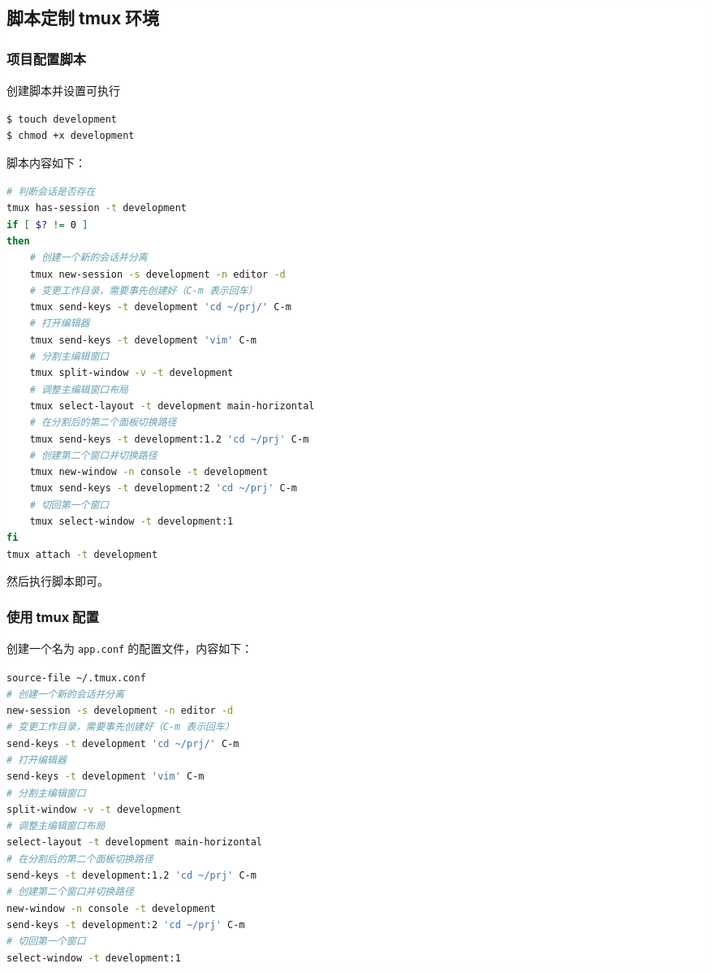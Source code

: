 ## 脚本定制 tmux 环境

### 项目配置脚本

创建脚本并设置可执行
```sh
$ touch development
$ chmod +x development
```
脚本内容如下：
```sh
# 判断会话是否存在
tmux has-session -t development
if [ $? != 0 ]
then
    # 创建一个新的会话并分离
    tmux new-session -s development -n editor -d
    # 变更工作目录，需要事先创建好（C-m 表示回车）
    tmux send-keys -t development 'cd ~/prj/' C-m
    # 打开编辑器
    tmux send-keys -t development 'vim' C-m
    # 分割主编辑窗口
    tmux split-window -v -t development
    # 调整主编辑窗口布局
    tmux select-layout -t development main-horizontal
    # 在分割后的第二个面板切换路径
    tmux send-keys -t development:1.2 'cd ~/prj' C-m
    # 创建第二个窗口并切换路径
    tmux new-window -n console -t development
    tmux send-keys -t development:2 'cd ~/prj' C-m
    # 切回第一个窗口
    tmux select-window -t development:1
fi
tmux attach -t development
```
然后执行脚本即可。

### 使用 tmux 配置

创建一个名为 `app.conf` 的配置文件，内容如下：
```sh
source-file ~/.tmux.conf
# 创建一个新的会话并分离
new-session -s development -n editor -d
# 变更工作目录，需要事先创建好（C-m 表示回车）
send-keys -t development 'cd ~/prj/' C-m
# 打开编辑器
send-keys -t development 'vim' C-m
# 分割主编辑窗口
split-window -v -t development
# 调整主编辑窗口布局
select-layout -t development main-horizontal
# 在分割后的第二个面板切换路径
send-keys -t development:1.2 'cd ~/prj' C-m
# 创建第二个窗口并切换路径
new-window -n console -t development
send-keys -t development:2 'cd ~/prj' C-m
# 切回第一个窗口
select-window -t development:1
```
